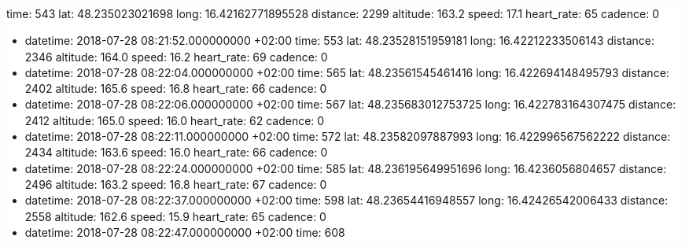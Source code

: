   time: 543
  lat: 48.235023021698
  long: 16.42162771895528
  distance: 2299
  altitude: 163.2
  speed: 17.1
  heart_rate: 65
  cadence: 0
- datetime: 2018-07-28 08:21:52.000000000 +02:00
  time: 553
  lat: 48.23528151959181
  long: 16.42212233506143
  distance: 2346
  altitude: 164.0
  speed: 16.2
  heart_rate: 69
  cadence: 0
- datetime: 2018-07-28 08:22:04.000000000 +02:00
  time: 565
  lat: 48.23561545461416
  long: 16.422694148495793
  distance: 2402
  altitude: 165.6
  speed: 16.8
  heart_rate: 66
  cadence: 0
- datetime: 2018-07-28 08:22:06.000000000 +02:00
  time: 567
  lat: 48.235683012753725
  long: 16.422783164307475
  distance: 2412
  altitude: 165.0
  speed: 16.0
  heart_rate: 62
  cadence: 0
- datetime: 2018-07-28 08:22:11.000000000 +02:00
  time: 572
  lat: 48.23582097887993
  long: 16.422996567562222
  distance: 2434
  altitude: 163.6
  speed: 16.0
  heart_rate: 66
  cadence: 0
- datetime: 2018-07-28 08:22:24.000000000 +02:00
  time: 585
  lat: 48.236195649951696
  long: 16.4236056804657
  distance: 2496
  altitude: 163.2
  speed: 16.8
  heart_rate: 67
  cadence: 0
- datetime: 2018-07-28 08:22:37.000000000 +02:00
  time: 598
  lat: 48.23654416948557
  long: 16.42426542006433
  distance: 2558
  altitude: 162.6
  speed: 15.9
  heart_rate: 65
  cadence: 0
- datetime: 2018-07-28 08:22:47.000000000 +02:00
  time: 608